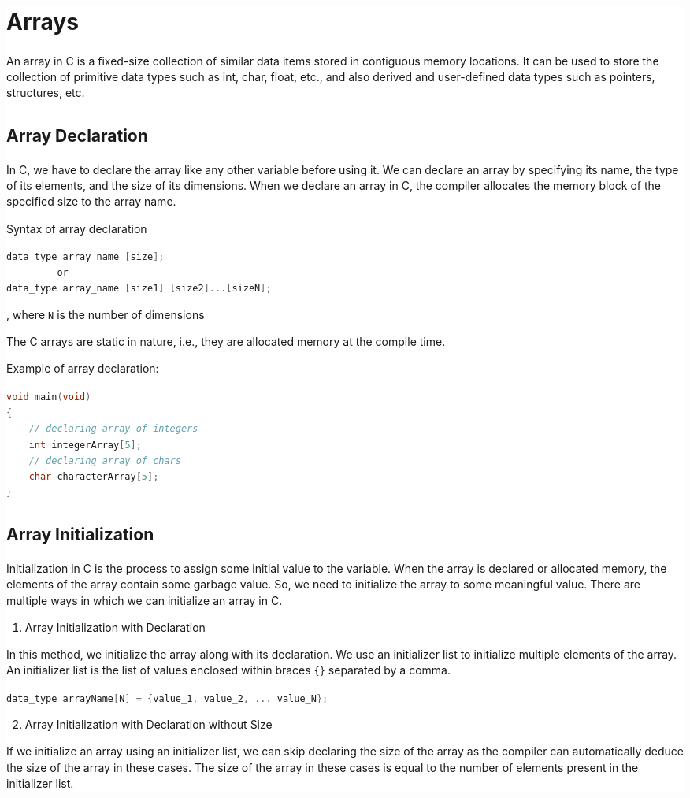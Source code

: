 # Arrays

An array in C is a fixed-size collection of similar data items stored in contiguous memory locations. It can be used to store the collection of primitive data types such as int, char, float, etc., and also derived and user-defined data types such as pointers, structures, etc.

## Array Declaration

In C, we have to declare the array like any other variable before using it. We can declare an array by specifying its name, the type of its elements, and the size of its dimensions. When we declare an array in C, the compiler allocates the memory block of the specified size to the array name.

Syntax of array declaration

```c
data_type array_name [size];
         or
data_type array_name [size1] [size2]...[sizeN];
```

, where `N` is the number of dimensions

The C arrays are static in nature, i.e., they are allocated memory at the compile time.

Example of array declaration:

```c
void main(void)
{
    // declaring array of integers
    int integerArray[5];
    // declaring array of chars
    char characterArray[5];
}
```

## Array Initialization

Initialization in C is the process to assign some initial value to the variable. When the array is declared or allocated memory, the elements of the array contain some garbage value. So, we need to initialize the array to some meaningful value. There are multiple ways in which we can initialize an array in C.

1. Array Initialization with Declaration

In this method, we initialize the array along with its declaration. We use an initializer list to initialize multiple elements of the array. An initializer list is the list of values enclosed within braces `{}` separated by a comma.

```c
data_type arrayName[N] = {value_1, value_2, ... value_N};
```

2. Array Initialization with Declaration without Size

If we initialize an array using an initializer list, we can skip declaring the size of the array as the compiler can automatically deduce the size of the array in these cases. The size of the array in these cases is equal to the number of elements present in the initializer list.
